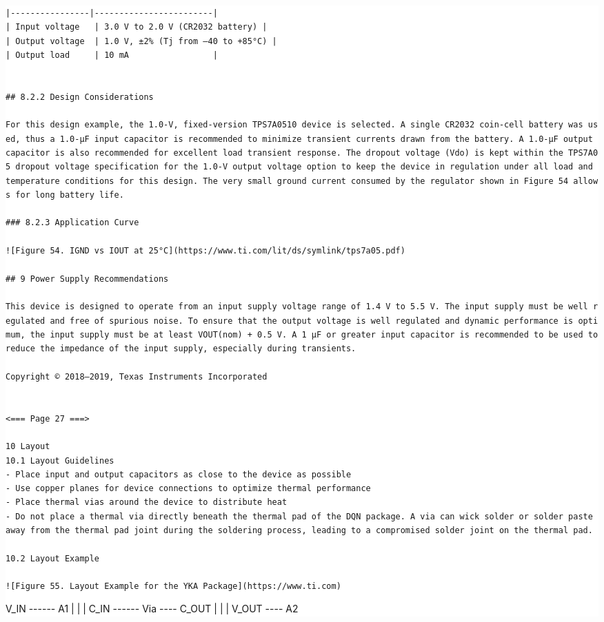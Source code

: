 ```
|----------------|------------------------|
| Input voltage   | 3.0 V to 2.0 V (CR2032 battery) |
| Output voltage  | 1.0 V, ±2% (Tj from –40 to +85°C) |
| Output load     | 10 mA                 |


## 8.2.2 Design Considerations

For this design example, the 1.0-V, fixed-version TPS7A0510 device is selected. A single CR2032 coin-cell battery was used, thus a 1.0-µF input capacitor is recommended to minimize transient currents drawn from the battery. A 1.0-µF output capacitor is also recommended for excellent load transient response. The dropout voltage (Vdo) is kept within the TPS7A05 dropout voltage specification for the 1.0-V output voltage option to keep the device in regulation under all load and temperature conditions for this design. The very small ground current consumed by the regulator shown in Figure 54 allows for long battery life.

### 8.2.3 Application Curve

![Figure 54. IGND vs IOUT at 25°C](https://www.ti.com/lit/ds/symlink/tps7a05.pdf)

## 9 Power Supply Recommendations

This device is designed to operate from an input supply voltage range of 1.4 V to 5.5 V. The input supply must be well regulated and free of spurious noise. To ensure that the output voltage is well regulated and dynamic performance is optimum, the input supply must be at least VOUT(nom) + 0.5 V. A 1 µF or greater input capacitor is recommended to be used to reduce the impedance of the input supply, especially during transients.

Copyright © 2018–2019, Texas Instruments Incorporated


<=== Page 27 ===>

10 Layout
10.1 Layout Guidelines
- Place input and output capacitors as close to the device as possible
- Use copper planes for device connections to optimize thermal performance
- Place thermal vias around the device to distribute heat
- Do not place a thermal via directly beneath the thermal pad of the DQN package. A via can wick solder or solder paste away from the thermal pad joint during the soldering process, leading to a compromised solder joint on the thermal pad.

10.2 Layout Example

![Figure 55. Layout Example for the YKA Package](https://www.ti.com)
```
V_IN ------ A1
            |
            |
            |
C_IN ------ Via ---- C_OUT
            |
            |
            |
V_OUT ---- A2
